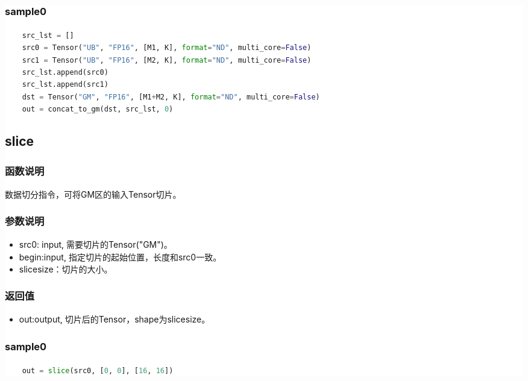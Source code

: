 ### sample0  
```python
    src_lst = []
    src0 = Tensor("UB", "FP16", [M1, K], format="ND", multi_core=False)
    src1 = Tensor("UB", "FP16", [M2, K], format="ND", multi_core=False)
    src_lst.append(src0)
    src_lst.append(src1)
    dst = Tensor("GM", "FP16", [M1+M2, K], format="ND", multi_core=False)
    out = concat_to_gm(dst, src_lst, 0)
```




## slice

### 函数说明  
数据切分指令，可将GM区的输入Tensor切片。

### 参数说明
- src0: input, 需要切片的Tensor("GM")。
- begin:input, 指定切片的起始位置，长度和src0一致。
- slicesize：切片的大小。

### 返回值
- out:output, 切片后的Tensor，shape为slicesize。

### sample0  
```python
    out = slice(src0, [0, 0], [16, 16])
```
